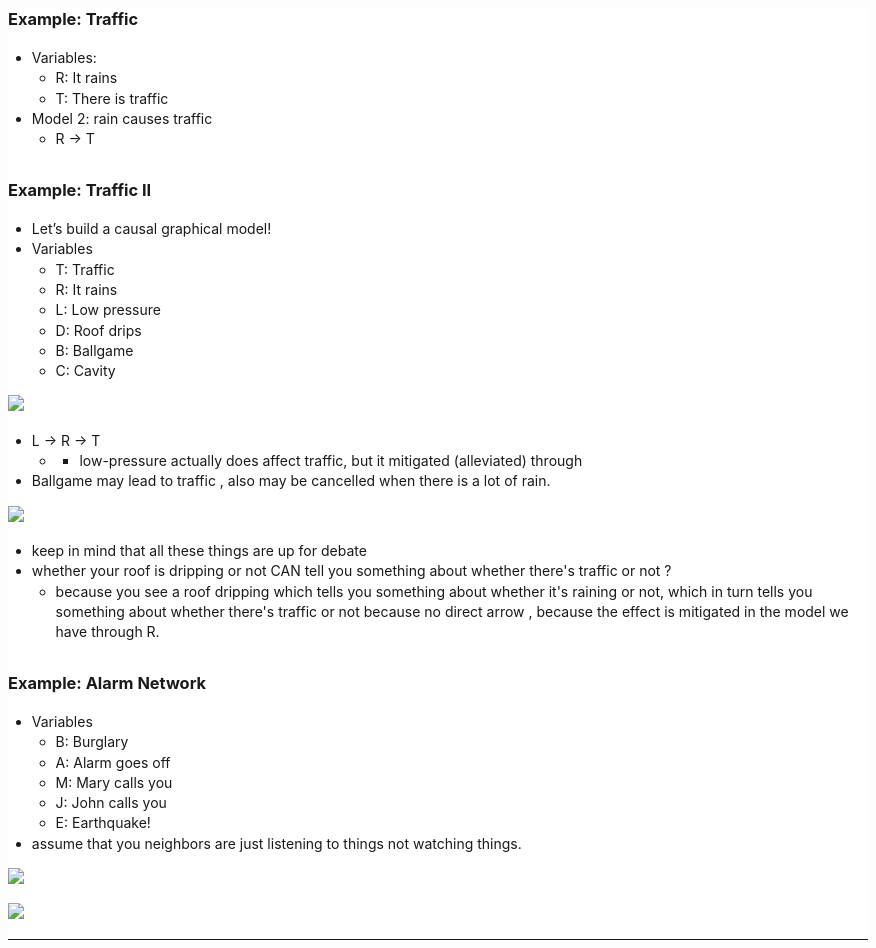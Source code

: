 ### Example: Traffic

 - Variables:
    - R: It rains
    - T: There is traffic
 - Model 2: rain causes traffic
    - R → T

<h2 id="1b596ac7e393d4800237a4fd706e8812"></h2>


### Example: Traffic II

 - Let’s build a causal graphical model!
 - Variables
    - T: Traffic
    - R: It rains
    - L: Low pressure
    - D: Roof drips
    - B: Ballgame
    - C: Cavity

![](../imgs/cs188_BNsR_example_traffic2.png)

 - L → R → T 
    - - low-pressure actually does affect traffic, but it mitigated (alleviated) through 
 - Ballgame may lead to traffic , also may be cancelled when there is a lot of rain. 
 

![](../imgs/cs188_BNsR_example_traffic2_graph.png)

 - keep in mind that all these things are up for debate
 - whether your roof is dripping or not CAN tell you something about whether there's traffic or not ? 
    - because you see a roof dripping which tells you something about whether it's raining or not, which in turn tells you something about whether there's traffic or not because no direct arrow , because the effect is mitigated in the model we have through R.
    
<h2 id="f768385fe8f12ac5b5067eeb09ca1399"></h2>


### Example: Alarm Network

 - Variables
    - B: Burglary
    - A: Alarm goes off
    - M: Mary calls you
    - J: John calls you
    - E: Earthquake!
 - assume that you neighbors are just listening to things not watching things. 

![](../imgs/cs188_BNsR_example_alarm_network.png)

![](../imgs/cs188_BNsR_alarm_network_graph.png)

---